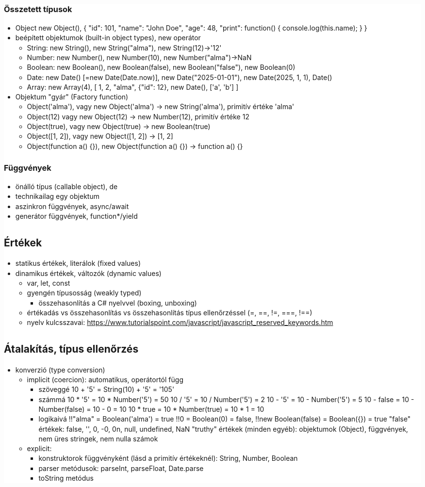 ### Összetett típusok ###
  - Object
      new Object(),
      {
          "id": 101,
          "name": "John Doe",
          "age": 48,
          "print": function() { console.log(this.name); }
      }
  - beépített objektumok (built-in object types), new operátor
    - String: new String(), new String("alma"), new String(12)->'12'
    - Number: new Number(), new Number(10), new Number("alma")->NaN
    - Boolean: new Boolean(), new Boolean(false), new Boolean("false"), new Boolean(0)
    - Date: new Date() [=new Date(Date.now)], new Date("2025-01-01"), new Date(2025, 1, 1), Date()
    - Array: new Array(4), [ 1, 2, "alma", {"id": 12}, new Date(), ['a', 'b'] ]
  - Objektum "gyár" (Factory function)
    - Object('alma'), vagy new Object('alma') -> new String('alma'), primitív értéke 'alma'
    - Object(12) vagy new Object(12) -> new Number(12), primitív értéke 12
    - Object(true), vagy new Object(true) -> new Boolean(true)
    - Object([1, 2]), vagy new Object([1, 2]) -> [1, 2]
    - Object(function a() {}), new Object(function a() {}) -> function a() {}

### Függvények ###
- önálló típus (callable object), de
- technikailag egy objektum
- aszinkron függvények, async/await
- generátor függvények, function*/yield

## Értékek ##
  - statikus értékek, literálok (fixed values)
  - dinamikus értékek, változók (dynamic values)
      - var, let, const
      - gyengén típusosság (weakly typed)
          - összehasonlítás a C# nyelvvel (boxing, unboxing)
      - értékadás vs összehasonlítás vs összehasonlítás típus ellenőrzéssel (=, ==, !=, ===, !==)
      - nyelv kulcsszavai: https://www.tutorialspoint.com/javascript/javascript_reserved_keywords.htm

## Átalakítás, típus ellenőrzés
  -  konverzió (type conversion)
      - implicit (coercion): automatikus, operátortól függ
          - szöveggé
            10 + '5' = String(10) + '5' = '105'
          - számmá
            10 * '5' = 10 * Number('5') = 50
            10 / '5' = 10 / Number('5') = 2
            10 - '5' = 10 - Number('5') = 5
            10 - false = 10 - Number(false) = 10 - 0 = 10
            10 * true = 10 * Number(true) = 10 * 1 = 10
          - logikaivá
            !!"alma" = Boolean('alma') = true
            !!0 = Boolean(0) = false,
            !!new Boolean(false) = Boolean({}) = true
            "false" értékek: false, '', 0, -0, 0n, null, undefined, NaN
            "truthy" értékek (minden egyéb): objektumok (Object), függvények, nem üres stringek, nem nulla számok
      - explicit:
        - konstruktorok függvényként (lásd a primitív értékeknél): String, Number, Boolean
        - parser metódusok: parseInt, parseFloat, Date.parse
        - toString metódus
